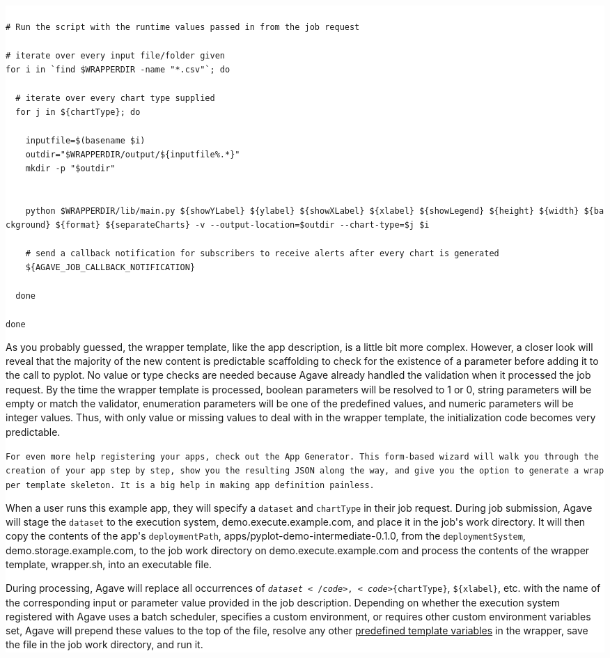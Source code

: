 ```shell

# Run the script with the runtime values passed in from the job request

# iterate over every input file/folder given
for i in `find $WRAPPERDIR -name "*.csv"`; do

  # iterate over every chart type supplied
  for j in ${chartType}; do

    inputfile=$(basename $i)
    outdir="$WRAPPERDIR/output/${inputfile%.*}"
    mkdir -p "$outdir"


    python $WRAPPERDIR/lib/main.py ${showYLabel} ${ylabel} ${showXLabel} ${xlabel} ${showLegend} ${height} ${width} ${background} ${format} ${separateCharts} -v --output-location=$outdir --chart-type=$j $i

    # send a callback notification for subscribers to receive alerts after every chart is generated
    ${AGAVE_JOB_CALLBACK_NOTIFICATION}

  done

done
```

As you probably guessed, the wrapper template, like the app description, is a little bit more complex. However, a closer look will reveal that the majority of the new content is predictable scaffolding to check for the existence of a parameter before adding it to the call to pyplot. No value or type checks are needed because Agave already handled the validation when it processed the job request. By the time the wrapper template is processed, boolean parameters will be resolved to 1 or 0, string parameters will be empty   or match the validator, enumeration parameters will be one of the predefined values, and numeric parameters will be integer values. Thus, with only value or missing values to deal with in the wrapper template, the initialization code becomes very predictable.

<pre><code>For even more help registering your apps, check out the App Generator. This form-based wizard will walk you through the creation of your app step by step, show you the resulting JSON along the way, and give you the option to generate a wrapper template skeleton. It is a big help in making app definition painless.
</code></pre>

When a user runs this example app, they will specify a <code>dataset</code> and <code>chartType</code> in their job request. During job submission, Agave will stage the <code>dataset</code> to the execution system, demo.execute.example.com, and place it in the job's work directory. It will then copy the contents of the app's <code>deploymentPath</code>, apps/pyplot-demo-intermediate-0.1.0, from the <code>deploymentSystem</code>, demo.storage.example.com, to the job work directory on demo.execute.example.com and process the contents of the wrapper template, wrapper.sh, into an executable file.

During processing, Agave will replace all occurrences of <code>${dataset}</code>, <code>${chartType}</code>, <code>${xlabel}</code>, etc. with the name of the corresponding input or parameter value provided in the job description. Depending on whether the execution system registered with Agave uses a batch scheduler, specifies a custom environment, or requires other custom environment variables set, Agave will prepend these values to the top of the file, resolve any other <a href="http://agaveapi.co/documentation/tutorials/app-management-tutorial/" title="App Management Tutorial">predefined template variables</a> in the wrapper, save the file in the job work directory, and run it.
